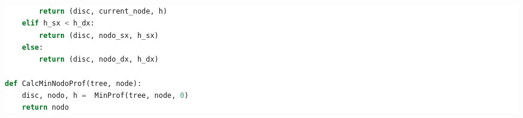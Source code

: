 ```python
        return (disc, current_node, h)
    elif h_sx < h_dx:
        return (disc, nodo_sx, h_sx)
    else:
        return (disc, nodo_dx, h_dx)

def CalcMinNodoProf(tree, node):
    disc, nodo, h =  MinProf(tree, node, 0)
    return nodo
```

